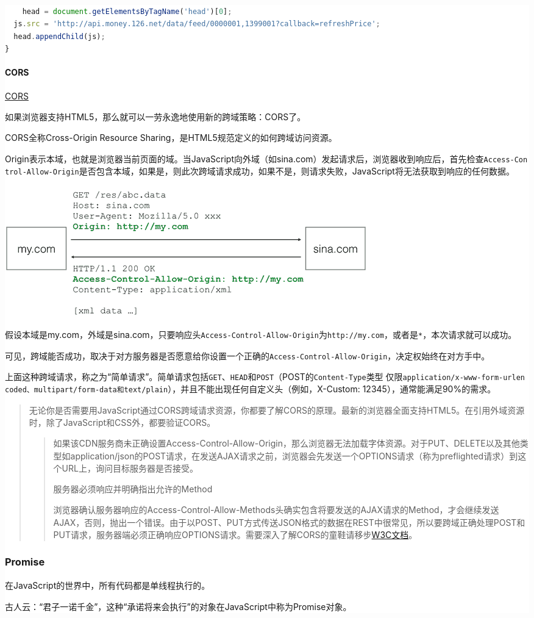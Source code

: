 ```js
    head = document.getElementsByTagName('head')[0];
  js.src = 'http://api.money.126.net/data/feed/0000001,1399001?callback=refreshPrice';
  head.appendChild(js);
}
```

#### CORS

[CORS](https://www.liaoxuefeng.com/wiki/001434446689867b27157e896e74d51a89c25cc8b43bdb3000/001434499861493e7c35be5e0864769a2c06afb4754acc6000)

如果浏览器支持HTML5，那么就可以一劳永逸地使用新的跨域策略：CORS了。

CORS全称Cross-Origin Resource Sharing，是HTML5规范定义的如何跨域访问资源。

Origin表示本域，也就是浏览器当前页面的域。当JavaScript向外域（如sina.com）发起请求后，浏览器收到响应后，首先检查`Access-Control-Allow-Origin`是否包含本域，如果是，则此次跨域请求成功，如果不是，则请求失败，JavaScript将无法获取到响应的任何数据。

![cors](./pic/cors.png)

假设本域是my.com，外域是sina.com，只要响应头`Access-Control-Allow-Origin`为`http://my.com`，或者是`*`，本次请求就可以成功。

可见，跨域能否成功，取决于对方服务器是否愿意给你设置一个正确的`Access-Control-Allow-Origin`，决定权始终在对方手中。

上面这种跨域请求，称之为“简单请求”。简单请求包括`GET`、`HEAD`和`POST`（POST的`Content-Type`类型
仅限`application/x-www-form-urlencoded、multipart/form-data和text/plain`），并且不能出现任何自定义头（例如，X-Custom: 12345），通常能满足90%的需求。

> 无论你是否需要用JavaScript通过CORS跨域请求资源，你都要了解CORS的原理。最新的浏览器全面支持HTML5。在引用外域资源时，除了JavaScript和CSS外，都要验证CORS。
>>如果该CDN服务商未正确设置Access-Control-Allow-Origin，那么浏览器无法加载字体资源。对于PUT、DELETE以及其他类型如application/json的POST请求，在发送AJAX请求之前，浏览器会先发送一个OPTIONS请求（称为preflighted请求）到这个URL上，询问目标服务器是否接受。
>>
>>服务器必须响应并明确指出允许的Method
>>
>>浏览器确认服务器响应的Access-Control-Allow-Methods头确实包含将要发送的AJAX请求的Method，才会继续发送AJAX，否则，抛出一个错误。由于以POST、PUT方式传送JSON格式的数据在REST中很常见，所以要跨域正确处理POST和PUT请求，服务器端必须正确响应OPTIONS请求。需要深入了解CORS的童鞋请移步[W3C文档](https://www.w3.org/TR/cors/)。

### Promise

在JavaScript的世界中，所有代码都是单线程执行的。

古人云：“君子一诺千金”，这种“承诺将来会执行”的对象在JavaScript中称为Promise对象。
